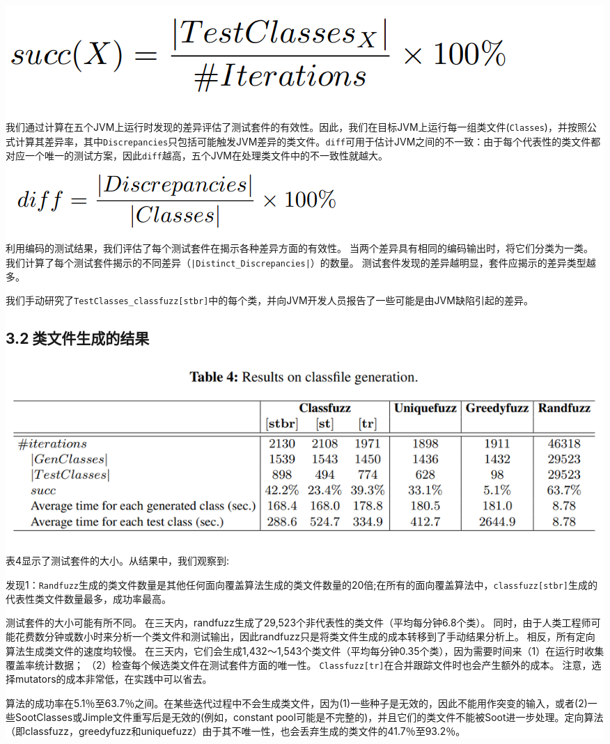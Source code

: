 ![算法成功率公式](算法成功率公式.png)

我们通过计算在五个JVM上运行时发现的差异评估了测试套件的有效性。因此，我们在目标JVM上运行每一组类文件(`Classes`)，并按照公式计算其差异率，其中`Discrepancies`只包括可能触发JVM差异的类文件。`diff`可用于估计JVM之间的不一致：由于每个代表性的类文件都对应一个唯一的测试方案，因此`diff`越高，五个JVM在处理类文件中的不一致性就越大。

![差异率计算公式](差异率计算公式.png)

利用编码的测试结果，我们评估了每个测试套件在揭示各种差异方面的有效性。 当两个差异具有相同的编码输出时，将它们分类为一类。 我们计算了每个测试套件揭示的不同差异（`|Distinct_Discrepancies|`）的数量。 测试套件发现的差异越明显，套件应揭示的差异类型越多。

我们手动研究了`TestClasses_classfuzz[stbr]`中的每个类，并向JVM开发人员报告了一些可能是由JVM缺陷引起的差异。

## 3.2 类文件生成的结果

![类文件生成的结果](类文件生成的结果.png)

表4显示了测试套件的大小。从结果中，我们观察到:

发现1：`Randfuzz`生成的类文件数量是其他任何面向覆盖算法生成的类文件数量的20倍;在所有的面向覆盖算法中，`classfuzz[stbr]`生成的代表性类文件数量最多，成功率最高。

测试套件的大小可能有所不同。 在三天内，randfuzz生成了29,523个非代表性的类文件（平均每分钟6.8个类）。 同时，由于人类工程师可能花费数分钟或数小时来分析一个类文件和测试输出，因此randfuzz只是将类文件生成的成本转移到了手动结果分析上。 相反，所有定向算法生成类文件的速度均较慢。 在三天内，它们会生成1,432〜1,543个类文件（平均每分钟0.35个类），因为需要时间来（1）在运行时收集覆盖率统计数据； （2）检查每个候选类文件在测试套件方面的唯一性。 `Classfuzz[tr]`在合并跟踪文件时也会产生额外的成本。 注意，选择mutators的成本非常低，在实践中可以省去。

算法的成功率在5.1％至63.7％之间。在某些迭代过程中不会生成类文件，因为(1)一些种子是无效的，因此不能用作突变的输入，或者(2)一些SootClasses或Jimple文件重写后是无效的(例如，constant pool可能是不完整的)，并且它们的类文件不能被Soot进一步处理。定向算法（即classfuzz，greedyfuzz和uniquefuzz）由于其不唯一性，也会丢弃生成的类文件的41.7％至93.2％。
